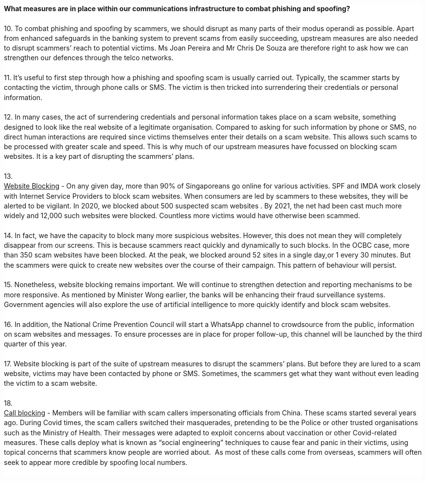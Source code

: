 <strong>What measures are in place within our communications infrastructure to combat phishing and spoofing?</strong><br>
<br>
10.<span style="white-space: pre;">		</span>To combat phishing and spoofing by scammers, we should disrupt as many parts of their modus operandi as possible. Apart from enhanced safeguards in the banking system to prevent scams from easily succeeding, upstream measures are also needed to disrupt scammers’ reach to potential victims. Ms Joan Pereira and Mr Chris De Souza are therefore right to ask how we can strengthen our defences through the telco networks.<br>
<br>
11.<span style="white-space: pre;">		</span>It’s useful to first step through how a phishing and spoofing scam is usually carried out. Typically, the scammer starts by contacting the victim, through phone calls or SMS. The victim is then tricked into surrendering their credentials or personal information.<br>
<br>
12.<span style="white-space: pre;">		</span>In many cases, the act of surrendering credentials and personal information takes place on a scam website, something designed to look like the real website of a legitimate organisation. Compared to asking for such information by phone or SMS, no direct human interactions are required since victims themselves enter their details on a scam website. This allows such scams to be processed with greater scale and speed. This is why much of our upstream measures have focussed on blocking scam websites. It is a key part of disrupting the scammers’ plans.<br>
<br>
13.<span style="white-space: pre;">		</span><span style="text-decoration: underline;">Website Blocking</span> - On any given day, more than 90% of Singaporeans go online for various activities. SPF and IMDA work closely with Internet Service Providers to block scam websites. When consumers are led by scammers to these websites, they will be alerted to be vigilant. In 2020, we blocked about 500 suspected scam websites . By 2021, the net had been cast much more widely and 12,000 such websites were blocked. Countless more victims would have otherwise been scammed.&nbsp;<br>
<br>
14.<span style="white-space: pre;">		</span>In fact, we have the capacity to block many more suspicious websites. However, this does not mean they will completely disappear from our screens. This is because scammers react quickly and dynamically to such blocks. In the OCBC case, more than 350 scam websites have been blocked. At the peak, we blocked around 52 sites in a single day,or 1 every 30 minutes. But the scammers were quick to create new websites over the course of their campaign. This pattern of behaviour will persist.&nbsp;<br>
<br>
15.<span style="white-space: pre;">		</span>Nonetheless, website blocking remains important. We will continue to strengthen detection and reporting mechanisms to be more responsive. As mentioned by Minister Wong earlier, the banks will be enhancing their fraud surveillance systems. Government agencies will also explore the use of artificial intelligence to more quickly identify and block scam websites.<br>
<br>
16.<span style="white-space: pre;">		</span>In addition, the National Crime Prevention Council will start a WhatsApp channel to crowdsource from the public, information on scam websites and messages. To ensure processes are in place for proper follow-up, this channel will be launched by the third quarter of this year.<br>
<br>
17.<span style="white-space: pre;">		</span>Website blocking is part of the suite of upstream measures to disrupt the scammers’ plans. But before they are lured to a scam website, victims may have been contacted by phone or SMS. Sometimes, the scammers get what they want without even leading the victim to a scam website.<br>
<br>
18.<span style="white-space: pre;">		</span><span style="text-decoration: underline;">Call blocking</span> - Members will be familiar with scam callers impersonating officials from China. These scams started several years ago. During Covid times, the scam callers switched their masquerades, pretending to be the Police or other trusted organisations such as the Ministry of Health. Their messages were adapted to exploit concerns about vaccination or other Covid-related measures. These calls deploy what is known as “social engineering” techniques to cause fear and panic in their victims, using topical concerns that scammers know people are worried about.&nbsp; As most of these calls come from overseas, scammers will often seek to appear more credible by spoofing local numbers.&nbsp;<br>
<br>